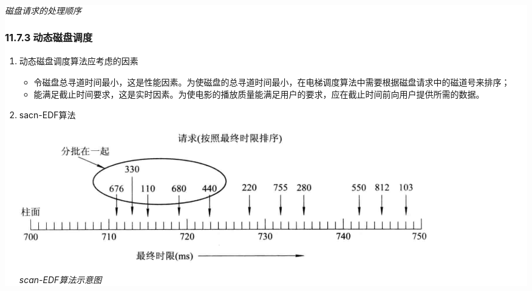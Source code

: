    *磁盘请求的处理顺序*

### 11.7.3 动态磁盘调度

1. 动态磁盘调度算法应考虑的因素

   - 令磁盘总寻道时间最小，这是性能因素。为使磁盘的总寻道时间最小，在电梯调度算法中需要根据磁盘请求中的磁道号来排序；
   - 能满足截止时间要求，这是实时因素。为使电影的播放质量能满足用户的要求，应在截止时间前向用户提供所需的数据。

2. sacn-EDF算法

   ![11_15](res/11_15.png)

   *scan-EDF算法示意图*

